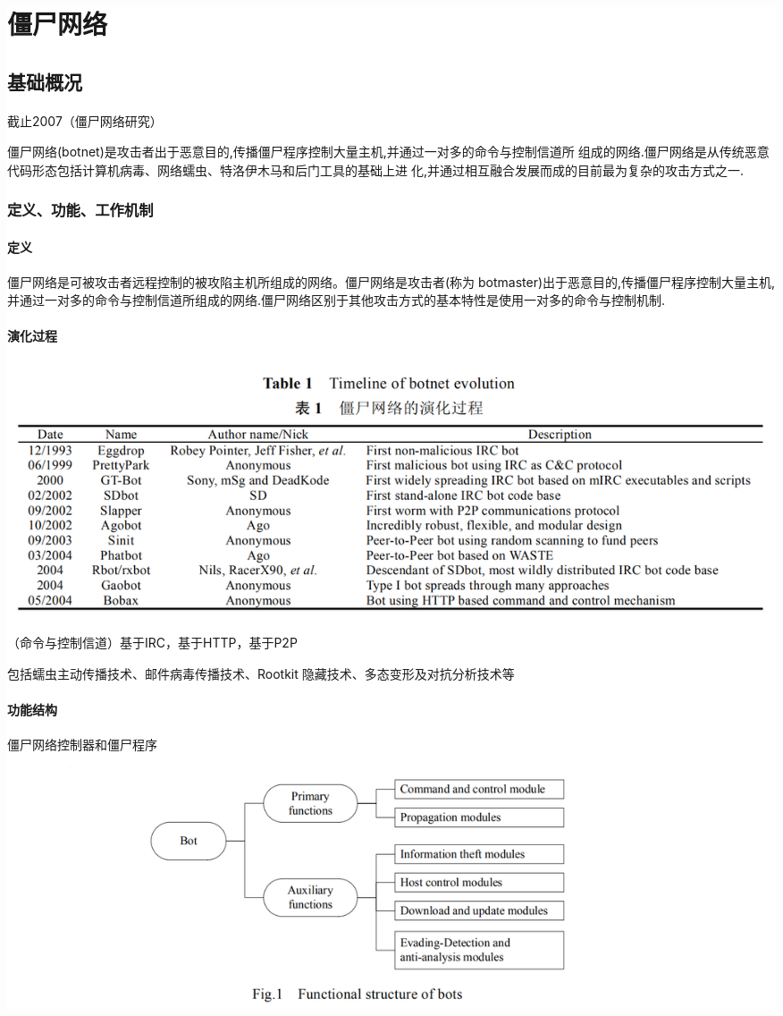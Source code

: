 # 僵尸网络

## 基础概况

截止2007（僵尸网络研究）

僵尸网络(botnet)是攻击者出于恶意目的,传播僵尸程序控制大量主机,并通过一对多的命令与控制信道所
组成的网络.僵尸网络是从传统恶意代码形态包括计算机病毒、网络蠕虫、特洛伊木马和后门工具的基础上进
化,并通过相互融合发展而成的目前最为复杂的攻击方式之一.

### 定义、功能、工作机制

#### 定义

僵尸网络是可被攻击者远程控制的被攻陷主机所组成的网络。僵尸网络是攻击者(称为 botmaster)出于恶意目的,传播僵尸程序控制大量主机,并通过一对多的命令与控制信道所组成的网络.僵尸网络区别于其他攻击方式的基本特性是使用一对多的命令与控制机制.

#### 演化过程

![image-20210607102455035](summary.assets/image-20210607102455035.png)

（命令与控制信道）基于IRC，基于HTTP，基于P2P

包括蠕虫主动传播技术、邮件病毒传播技术、Rootkit 隐藏技术、多态变形及对抗分析技术等

#### 功能结构

僵尸网络控制器和僵尸程序

![image-20210607145550605](summary.assets/image-20210607145550605.png)
